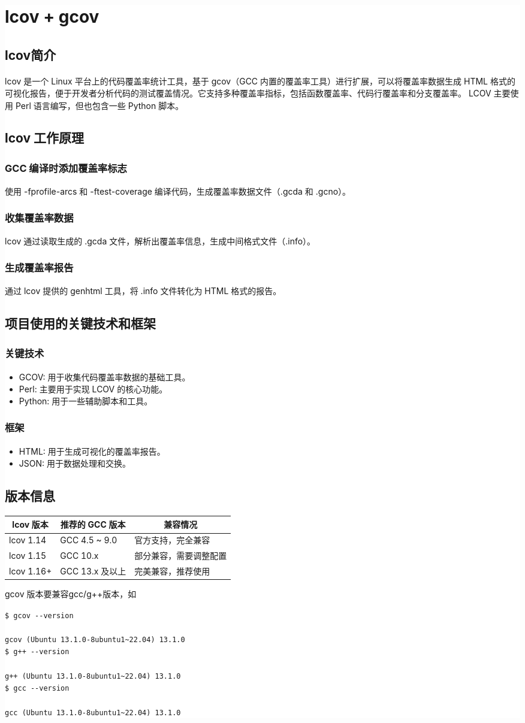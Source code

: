 # lcov + gcov

## lcov简介
lcov 是一个 Linux 平台上的代码覆盖率统计工具，基于 gcov（GCC 内置的覆盖率工具）进行扩展，可以将覆盖率数据生成 HTML 格式的可视化报告，便于开发者分析代码的测试覆盖情况。它支持多种覆盖率指标，包括函数覆盖率、代码行覆盖率和分支覆盖率。
LCOV 主要使用 Perl 语言编写，但也包含一些 Python 脚本。
## lcov 工作原理
### GCC 编译时添加覆盖率标志
使用 -fprofile-arcs 和 -ftest-coverage 编译代码，生成覆盖率数据文件（.gcda 和 .gcno）。

### 收集覆盖率数据
lcov 通过读取生成的 .gcda 文件，解析出覆盖率信息，生成中间格式文件（.info）。

### 生成覆盖率报告
通过 lcov 提供的 genhtml 工具，将 .info 文件转化为 HTML 格式的报告。


## 项目使用的关键技术和框架
### 关键技术
- GCOV: 用于收集代码覆盖率数据的基础工具。
- Perl: 主要用于实现 LCOV 的核心功能。
- Python: 用于一些辅助脚本和工具。
### 框架
- HTML: 用于生成可视化的覆盖率报告。
- JSON: 用于数据处理和交换。

## 版本信息

| lcov 版本 | 推荐的 GCC 版本 | 兼容情况 |
|----------|----------|----------|
| lcov 1.14    | GCC 4.5 ~ 9.0   | 官方支持，完全兼容   |
| lcov 1.15   | GCC 10.x   | 部分兼容，需要调整配置   |
| lcov 1.16+   | GCC 13.x 及以上   | 完美兼容，推荐使用   |

gcov 版本要兼容gcc/g++版本，如
```
$ gcov --version

gcov (Ubuntu 13.1.0-8ubuntu1~22.04) 13.1.0
$ g++ --version

g++ (Ubuntu 13.1.0-8ubuntu1~22.04) 13.1.0
$ gcc --version

gcc (Ubuntu 13.1.0-8ubuntu1~22.04) 13.1.0
```
